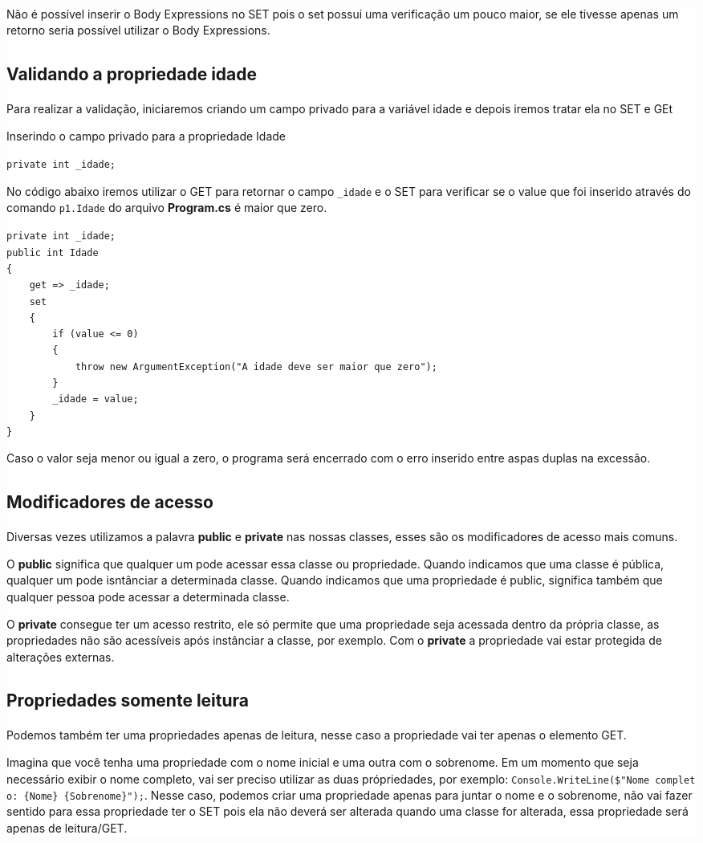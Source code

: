 Não é possível inserir o Body Expressions no SET pois o set possui uma verificação um pouco maior, se ele tivesse apenas um retorno seria possível utilizar o Body Expressions.

## Validando a propriedade idade
Para realizar a validação, iniciaremos criando um campo privado para a variável idade e depois iremos tratar ela no SET e GEt

Inserindo o campo privado para a propriedade Idade
```
private int _idade;
```

No código abaixo iremos utilizar o GET para retornar o campo `_idade` e o SET para verificar se o value que foi inserido através do comando `p1.Idade` do arquivo **Program.cs** é maior que zero.

```
private int _idade;
public int Idade
{
    get => _idade;
    set
    {
        if (value <= 0)
        {
            throw new ArgumentException("A idade deve ser maior que zero");
        }
        _idade = value;
    }
}
```
Caso o valor seja menor ou igual a zero, o programa será encerrado com o erro inserido entre aspas duplas na excessão.

## Modificadores de acesso
Diversas vezes utilizamos a palavra **public** e **private** nas nossas classes, esses são os modificadores de acesso mais comuns. 

O **public** significa que qualquer um pode acessar essa classe ou propriedade. Quando indicamos que uma classe é pública, qualquer um pode isntânciar a determinada classe. Quando indicamos que uma propriedade é public, significa também que qualquer pessoa pode acessar a determinada classe.

O **private** consegue ter um acesso restrito, ele só permite que uma propriedade seja acessada dentro da própria classe, as propriedades não são acessíveis após instânciar a classe, por exemplo. Com o **private** a propriedade vai estar protegida de alterações externas.

## Propriedades somente leitura
Podemos também ter uma propriedades apenas de leitura, nesse caso a propriedade vai ter apenas o elemento GET. 

Imagina que você tenha uma propriedade com o nome inicial e uma outra com o sobrenome. Em um momento que seja necessário exibir o nome completo, vai ser preciso utilizar as duas própriedades, por exemplo: `Console.WriteLine($"Nome completo: {Nome} {Sobrenome}");`. Nesse caso, podemos criar uma propriedade apenas para juntar o nome e o sobrenome, não vai fazer sentido para essa propriedade ter o SET pois ela não deverá ser alterada quando uma classe for alterada, essa propriedade será apenas de leitura/GET.
